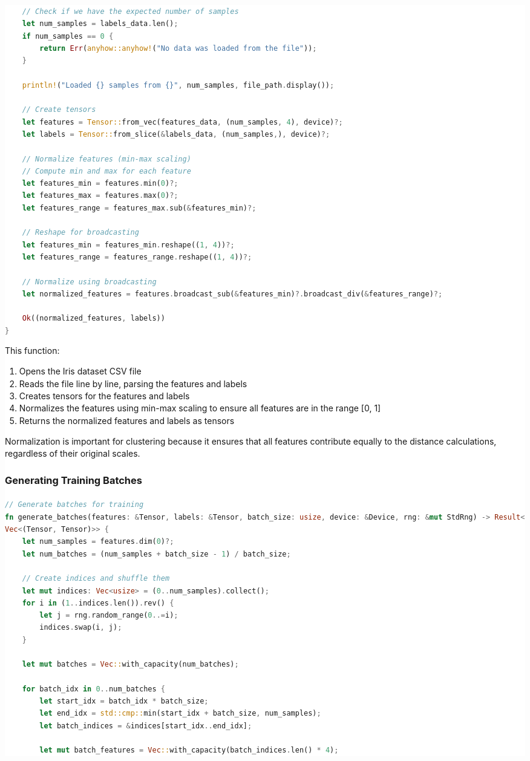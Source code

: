 ```rust
    // Check if we have the expected number of samples
    let num_samples = labels_data.len();
    if num_samples == 0 {
        return Err(anyhow::anyhow!("No data was loaded from the file"));
    }

    println!("Loaded {} samples from {}", num_samples, file_path.display());

    // Create tensors
    let features = Tensor::from_vec(features_data, (num_samples, 4), device)?;
    let labels = Tensor::from_slice(&labels_data, (num_samples,), device)?;

    // Normalize features (min-max scaling)
    // Compute min and max for each feature
    let features_min = features.min(0)?;
    let features_max = features.max(0)?;
    let features_range = features_max.sub(&features_min)?;

    // Reshape for broadcasting
    let features_min = features_min.reshape((1, 4))?;
    let features_range = features_range.reshape((1, 4))?;

    // Normalize using broadcasting
    let normalized_features = features.broadcast_sub(&features_min)?.broadcast_div(&features_range)?;

    Ok((normalized_features, labels))
}
```

This function:
1. Opens the Iris dataset CSV file
2. Reads the file line by line, parsing the features and labels
3. Creates tensors for the features and labels
4. Normalizes the features using min-max scaling to ensure all features are in the range [0, 1]
5. Returns the normalized features and labels as tensors

Normalization is important for clustering because it ensures that all features contribute equally to the distance calculations, regardless of their original scales.

### Generating Training Batches

```rust
// Generate batches for training
fn generate_batches(features: &Tensor, labels: &Tensor, batch_size: usize, device: &Device, rng: &mut StdRng) -> Result<Vec<(Tensor, Tensor)>> {
    let num_samples = features.dim(0)?;
    let num_batches = (num_samples + batch_size - 1) / batch_size;

    // Create indices and shuffle them
    let mut indices: Vec<usize> = (0..num_samples).collect();
    for i in (1..indices.len()).rev() {
        let j = rng.random_range(0..=i);
        indices.swap(i, j);
    }

    let mut batches = Vec::with_capacity(num_batches);

    for batch_idx in 0..num_batches {
        let start_idx = batch_idx * batch_size;
        let end_idx = std::cmp::min(start_idx + batch_size, num_samples);
        let batch_indices = &indices[start_idx..end_idx];

        let mut batch_features = Vec::with_capacity(batch_indices.len() * 4);
```